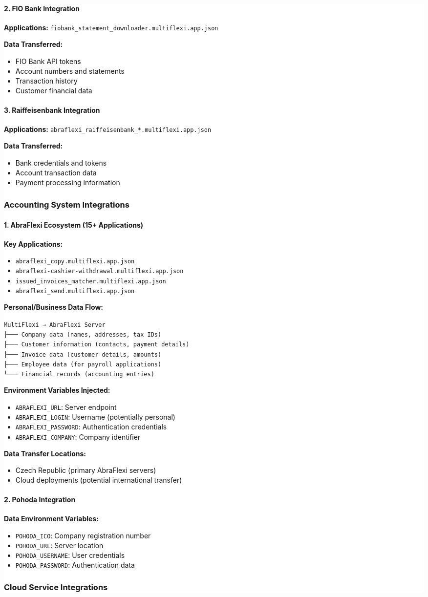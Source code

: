 #### 2. FIO Bank Integration
**Applications:** `fiobank_statement_downloader.multiflexi.app.json`

**Data Transferred:**
- FIO Bank API tokens
- Account numbers and statements
- Transaction history
- Customer financial data

#### 3. Raiffeisenbank Integration
**Applications:** `abraflexi_raiffeisenbank_*.multiflexi.app.json`

**Data Transferred:**
- Bank credentials and tokens
- Account transaction data
- Payment processing information

### Accounting System Integrations

#### 1. AbraFlexi Ecosystem (15+ Applications)
**Key Applications:**
- `abraflexi_copy.multiflexi.app.json`
- `abraflexi-cashier-withdrawal.multiflexi.app.json`
- `issued_invoices_matcher.multiflexi.app.json`
- `abraflexi_send.multiflexi.app.json`

**Personal/Business Data Flow:**
```
MultiFlexi → AbraFlexi Server
├─── Company data (names, addresses, tax IDs)
├─── Customer information (contacts, payment details)
├─── Invoice data (customer details, amounts)
├─── Employee data (for payroll applications)
└─── Financial records (accounting entries)
```

**Environment Variables Injected:**
- `ABRAFLEXI_URL`: Server endpoint
- `ABRAFLEXI_LOGIN`: Username (potentially personal)
- `ABRAFLEXI_PASSWORD`: Authentication credentials
- `ABRAFLEXI_COMPANY`: Company identifier

**Data Transfer Locations:**
- Czech Republic (primary AbraFlexi servers)
- Cloud deployments (potential international transfer)

#### 2. Pohoda Integration
**Data Environment Variables:**
- `POHODA_ICO`: Company registration number
- `POHODA_URL`: Server location
- `POHODA_USERNAME`: User credentials
- `POHODA_PASSWORD`: Authentication data

### Cloud Service Integrations
